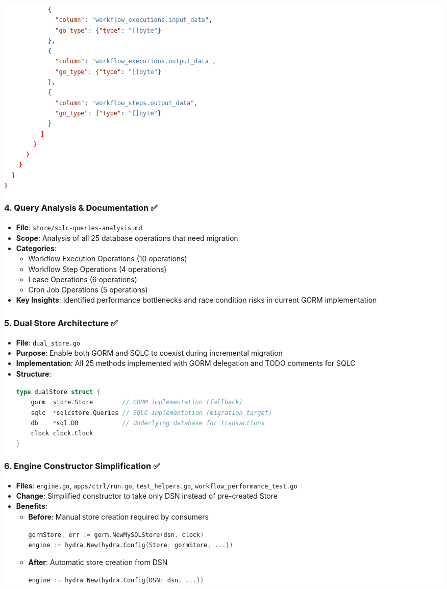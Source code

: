   ```json
              {
                "column": "workflow_executions.input_data",
                "go_type": {"type": "[]byte"}
              },
              {
                "column": "workflow_executions.output_data", 
                "go_type": {"type": "[]byte"}
              },
              {
                "column": "workflow_steps.output_data",
                "go_type": {"type": "[]byte"}
              }
            ]
          }
        }
      }
    ]
  }
  ```

### 4. Query Analysis & Documentation ✅
- **File**: `store/sqlc-queries-analysis.md`
- **Scope**: Analysis of all 25 database operations that need migration
- **Categories**:
  - Workflow Execution Operations (10 operations)
  - Workflow Step Operations (4 operations)
  - Lease Operations (6 operations)
  - Cron Job Operations (5 operations)
- **Key Insights**: Identified performance bottlenecks and race condition risks in current GORM implementation

### 5. Dual Store Architecture ✅
- **File**: `dual_store.go`
- **Purpose**: Enable both GORM and SQLC to coexist during incremental migration
- **Implementation**: All 25 methods implemented with GORM delegation and TODO comments for SQLC
- **Structure**:
  ```go
  type dualStore struct {
      gorm  store.Store        // GORM implementation (fallback)
      sqlc  *sqlcstore.Queries // SQLC implementation (migration target)
      db    *sql.DB            // Underlying database for transactions
      clock clock.Clock
  }
  ```

### 6. Engine Constructor Simplification ✅
- **Files**: `engine.go`, `apps/ctrl/run.go`, `test_helpers.go`, `workflow_performance_test.go`
- **Change**: Simplified constructor to take only DSN instead of pre-created Store
- **Benefits**:
  - **Before**: Manual store creation required by consumers
    ```go
    gormStore, err := gorm.NewMySQLStore(dsn, clock)
    engine := hydra.New(hydra.Config{Store: gormStore, ...})
    ```
  - **After**: Automatic store creation from DSN
    ```go
    engine := hydra.New(hydra.Config{DSN: dsn, ...})
    ```

